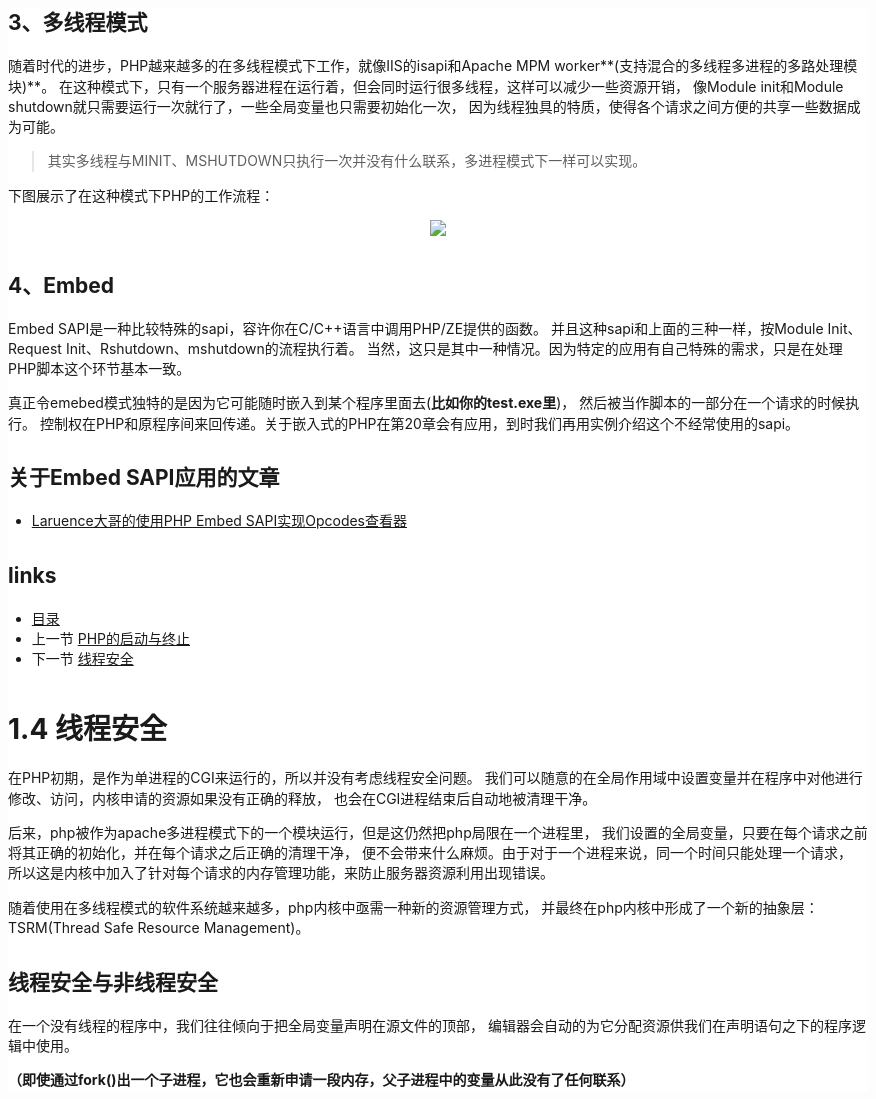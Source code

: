 ## 3、多线程模式
随着时代的进步，PHP越来越多的在多线程模式下工作，就像IIS的isapi和Apache MPM worker**(支持混合的多线程多进程的多路处理模块)**。
在这种模式下，只有一个服务器进程在运行着，但会同时运行很多线程，这样可以减少一些资源开销，
像Module init和Module shutdown就只需要运行一次就行了，一些全局变量也只需要初始化一次，
因为线程独具的特质，使得各个请求之间方便的共享一些数据成为可能。

> 其实多线程与MINIT、MSHUTDOWN只执行一次并没有什么联系，多进程模式下一样可以实现。

下图展示了在这种模式下PHP的工作流程：
<p style="text-align:center"><img src="http://www.walu.cc/phpbook/image/01fig04.jpg" /></p>

## 4、Embed
Embed SAPI是一种比较特殊的sapi，容许你在C/C++语言中调用PHP/ZE提供的函数。
并且这种sapi和上面的三种一样，按Module Init、Request Init、Rshutdown、mshutdown的流程执行着。
当然，这只是其中一种情况。因为特定的应用有自己特殊的需求，只是在处理PHP脚本这个环节基本一致。

真正令emebed模式独特的是因为它可能随时嵌入到某个程序里面去(**比如你的test.exe里**)，
然后被当作脚本的一部分在一个请求的时候执行。
控制权在PHP和原程序间来回传递。关于嵌入式的PHP在第20章会有应用，到时我们再用实例介绍这个不经常使用的sapi。

## 关于Embed SAPI应用的文章
 * [Laruence大哥的使用PHP Embed SAPI实现Opcodes查看器](http://www.laruence.com/2008/09/23/539.html) </li>


## links
   * [目录](<preface.md>)
   * 上一节 [PHP的启动与终止](<1.2.md>)
   * 下一节 [线程安全](<1.4.md>)


# 1.4 线程安全 

在PHP初期，是作为单进程的CGI来运行的，所以并没有考虑线程安全问题。
我们可以随意的在全局作用域中设置变量并在程序中对他进行修改、访问，内核申请的资源如果没有正确的释放，
也会在CGI进程结束后自动地被清理干净。

后来，php被作为apache多进程模式下的一个模块运行，但是这仍然把php局限在一个进程里，
我们设置的全局变量，只要在每个请求之前将其正确的初始化，并在每个请求之后正确的清理干净，
便不会带来什么麻烦。由于对于一个进程来说，同一个时间只能处理一个请求，
所以这是内核中加入了针对每个请求的内存管理功能，来防止服务器资源利用出现错误。

随着使用在多线程模式的软件系统越来越多，php内核中亟需一种新的资源管理方式，
并最终在php内核中形成了一个新的抽象层：TSRM(Thread Safe Resource Management)。

## 线程安全与非线程安全

在一个没有线程的程序中，我们往往倾向于把全局变量声明在源文件的顶部，
编辑器会自动的为它分配资源供我们在声明语句之下的程序逻辑中使用。

**（即使通过fork()出一个子进程，它也会重新申请一段内存，父子进程中的变量从此没有了任何联系）**
